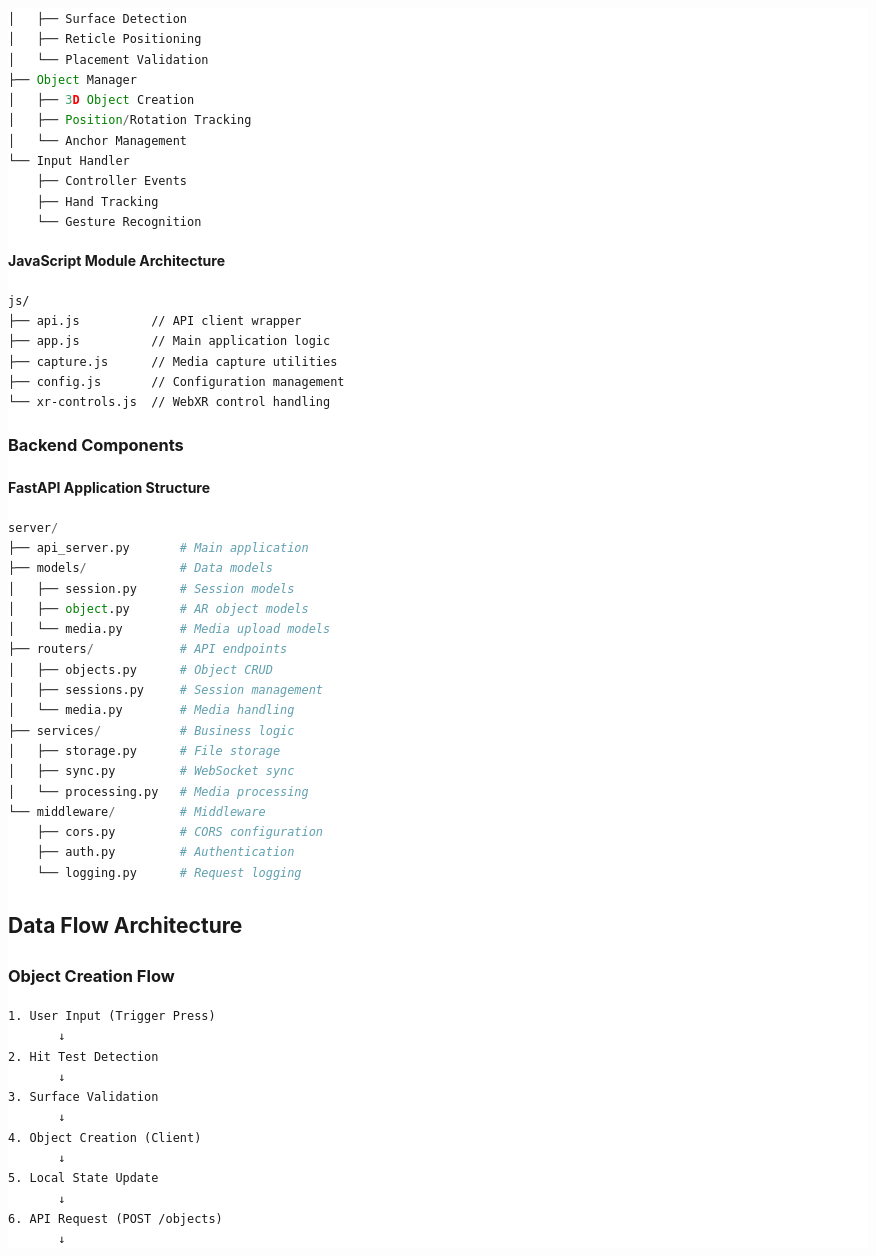 ```javascript
│   ├── Surface Detection
│   ├── Reticle Positioning
│   └── Placement Validation
├── Object Manager
│   ├── 3D Object Creation
│   ├── Position/Rotation Tracking
│   └── Anchor Management
└── Input Handler
    ├── Controller Events
    ├── Hand Tracking
    └── Gesture Recognition
```

#### JavaScript Module Architecture
```
js/
├── api.js          // API client wrapper
├── app.js          // Main application logic
├── capture.js      // Media capture utilities
├── config.js       // Configuration management
└── xr-controls.js  // WebXR control handling
```

### Backend Components

#### FastAPI Application Structure
```python
server/
├── api_server.py       # Main application
├── models/             # Data models
│   ├── session.py      # Session models
│   ├── object.py       # AR object models
│   └── media.py        # Media upload models
├── routers/            # API endpoints
│   ├── objects.py      # Object CRUD
│   ├── sessions.py     # Session management
│   └── media.py        # Media handling
├── services/           # Business logic
│   ├── storage.py      # File storage
│   ├── sync.py         # WebSocket sync
│   └── processing.py   # Media processing
└── middleware/         # Middleware
    ├── cors.py         # CORS configuration
    ├── auth.py         # Authentication
    └── logging.py      # Request logging
```

## Data Flow Architecture

### Object Creation Flow
```
1. User Input (Trigger Press)
       ↓
2. Hit Test Detection
       ↓
3. Surface Validation
       ↓
4. Object Creation (Client)
       ↓
5. Local State Update
       ↓
6. API Request (POST /objects)
       ↓
```